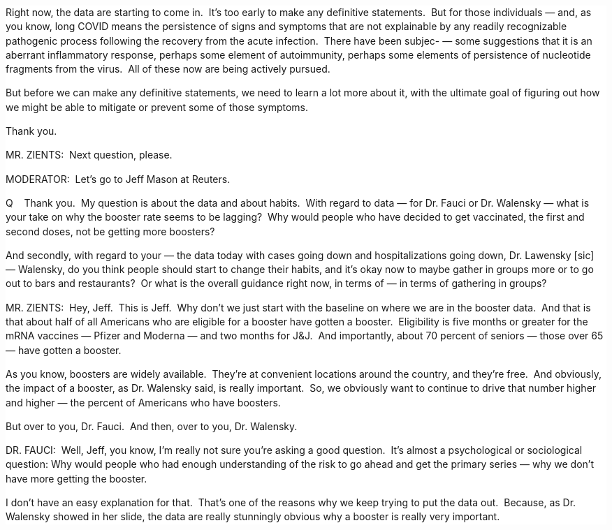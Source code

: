 Right now, the data are starting to come in.  It’s too early to make any
definitive statements.  But for those individuals — and, as you know,
long COVID means the persistence of signs and symptoms that are not
explainable by any readily recognizable pathogenic process following the
recovery from the acute infection.  There have been subjec- — some
suggestions that it is an aberrant inflammatory response, perhaps some
element of autoimmunity, perhaps some elements of persistence of
nucleotide fragments from the virus.  All of these now are being
actively pursued.  
  
But before we can make any definitive statements, we need to learn a lot
more about it, with the ultimate goal of figuring out how we might be
able to mitigate or prevent some of those symptoms.  
  
Thank you.  
  
MR. ZIENTS:  Next question, please.  
  
MODERATOR:  Let’s go to Jeff Mason at Reuters.  
  
Q    Thank you.  My question is about the data and about habits.  With
regard to data — for Dr. Fauci or Dr. Walensky — what is your take on
why the booster rate seems to be lagging?  Why would people who have
decided to get vaccinated, the first and second doses, not be getting
more boosters?  
  
And secondly, with regard to your — the data today with cases going down
and hospitalizations going down, Dr. Lawensky \[sic\] — Walensky, do you
think people should start to change their habits, and it’s okay now to
maybe gather in groups more or to go out to bars and restaurants?  Or
what is the overall guidance right now, in terms of — in terms of
gathering in groups?  
  
MR. ZIENTS:  Hey, Jeff.  This is Jeff.  Why don’t we just start with the
baseline on where we are in the booster data.  And that is that about
half of all Americans who are eligible for a booster have gotten a
booster.  Eligibility is five months or greater for the mRNA vaccines —
Pfizer and Moderna — and two months for J&J.  And importantly, about 70
percent of seniors — those over 65 — have gotten a booster.   
  
As you know, boosters are widely available.  They’re at convenient
locations around the country, and they’re free.  And obviously, the
impact of a booster, as Dr. Walensky said, is really important.  So, we
obviously want to continue to drive that number higher and higher — the
percent of Americans who have boosters.   
  
But over to you, Dr. Fauci.  And then, over to you, Dr. Walensky.  
  
DR. FAUCI:  Well, Jeff, you know, I’m really not sure you’re asking a
good question.  It’s almost a psychological or sociological question:
Why would people who had enough understanding of the risk to go ahead
and get the primary series — why we don’t have more getting the
booster.   
  
I don’t have an easy explanation for that.  That’s one of the reasons
why we keep trying to put the data out.  Because, as Dr. Walensky showed
in her slide, the data are really stunningly obvious why a booster is
really very important.  
  